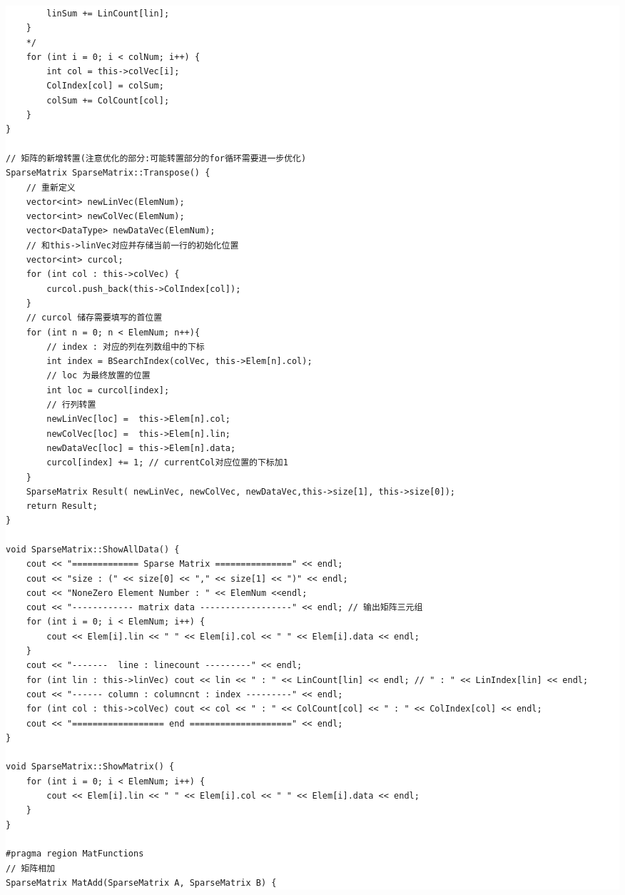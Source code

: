 ````ad-caution
		linSum += LinCount[lin];
	}
	*/
	for (int i = 0; i < colNum; i++) {
		int col = this->colVec[i];
		ColIndex[col] = colSum;
		colSum += ColCount[col];
	}
}

// 矩阵的新增转置(注意优化的部分:可能转置部分的for循环需要进一步优化)
SparseMatrix SparseMatrix::Transpose() {
	// 重新定义
	vector<int> newLinVec(ElemNum);
	vector<int> newColVec(ElemNum);
	vector<DataType> newDataVec(ElemNum);
	// 和this->linVec对应并存储当前一行的初始化位置
	vector<int> curcol;
	for (int col : this->colVec) {
		curcol.push_back(this->ColIndex[col]);
	}
	// curcol 储存需要填写的首位置
	for (int n = 0; n < ElemNum; n++){
		// index : 对应的列在列数组中的下标
		int index = BSearchIndex(colVec, this->Elem[n].col); 
		// loc 为最终放置的位置
		int loc = curcol[index];
		// 行列转置
		newLinVec[loc] =  this->Elem[n].col;
		newColVec[loc] =  this->Elem[n].lin;
		newDataVec[loc] = this->Elem[n].data;
		curcol[index] += 1; // currentCol对应位置的下标加1
	}
	SparseMatrix Result( newLinVec, newColVec, newDataVec,this->size[1], this->size[0]); 
	return Result;
}

void SparseMatrix::ShowAllData() {
	cout << "============= Sparse Matrix ===============" << endl;
	cout << "size : (" << size[0] << "," << size[1] << ")" << endl;
	cout << "NoneZero Element Number : " << ElemNum <<endl;
	cout << "------------ matrix data ------------------" << endl; // 输出矩阵三元组
	for (int i = 0; i < ElemNum; i++) {
		cout << Elem[i].lin << " " << Elem[i].col << " " << Elem[i].data << endl;
	}
	cout << "-------  line : linecount ---------" << endl;
	for (int lin : this->linVec) cout << lin << " : " << LinCount[lin] << endl; // " : " << LinIndex[lin] << endl;
	cout << "------ column : columncnt : index ---------" << endl;
	for (int col : this->colVec) cout << col << " : " << ColCount[col] << " : " << ColIndex[col] << endl;
	cout << "================== end ====================" << endl;
}

void SparseMatrix::ShowMatrix() {
	for (int i = 0; i < ElemNum; i++) {
		cout << Elem[i].lin << " " << Elem[i].col << " " << Elem[i].data << endl;
	}
}

#pragma region MatFunctions
// 矩阵相加
SparseMatrix MatAdd(SparseMatrix A, SparseMatrix B) {
````